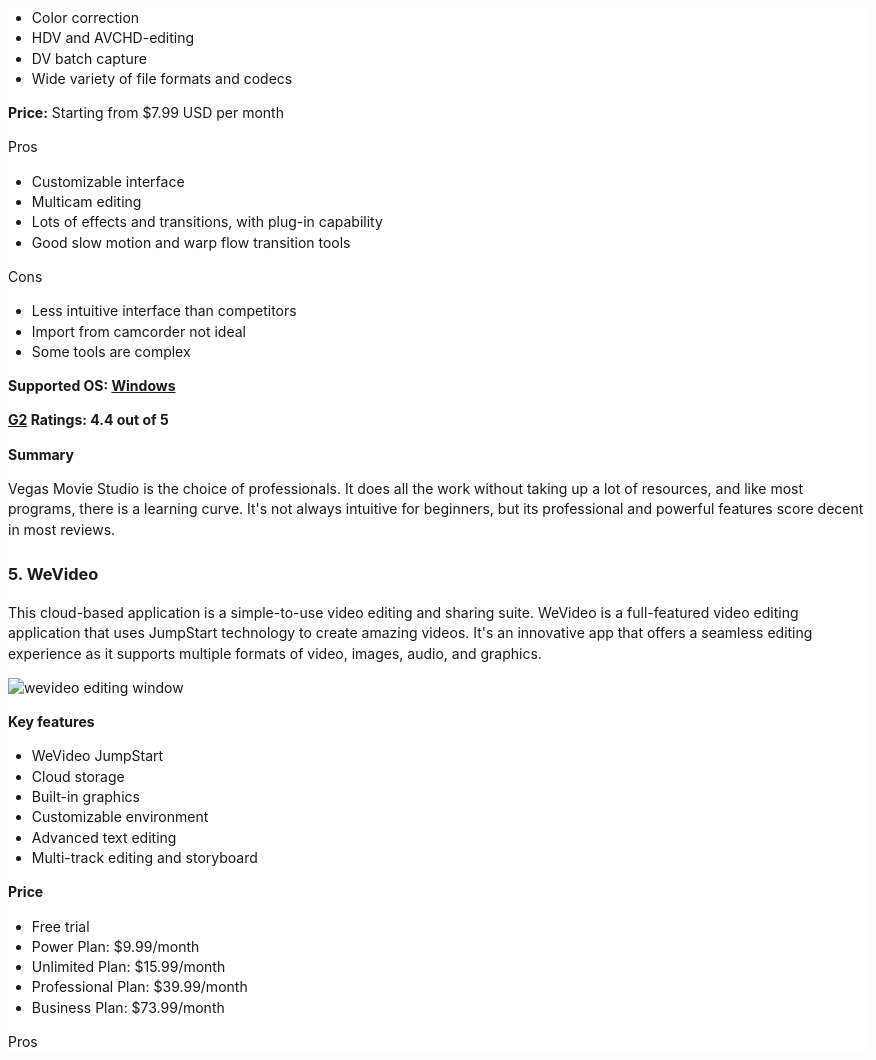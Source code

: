 * Color correction
* HDV and AVCHD-editing
* DV batch capture
* Wide variety of file formats and codecs

**Price:** Starting from $7.99 USD per month

 Pros

* Customizable interface
* Multicam editing
* Lots of effects and transitions, with plug-in capability
* Good slow motion and warp flow transition tools

 Cons

* Less intuitive interface than competitors
* Import from camcorder not ideal
* Some tools are complex

**Supported OS: [Windows](https://vegas-pro.en.softonic.com/download)**

**[G2](https://www.g2.com/products/vegas-pro/reviews) Ratings: 4.4 out of 5**

**Summary**

Vegas Movie Studio is the choice of professionals. It does all the work without taking up a lot of resources, and like most programs, there is a learning curve. It's not always intuitive for beginners, but its professional and powerful features score decent in most reviews.

### 5\. WeVideo

This cloud-based application is a simple-to-use video editing and sharing suite. WeVideo is a full-featured video editing application that uses JumpStart technology to create amazing videos. It's an innovative app that offers a seamless editing experience as it supports multiple formats of video, images, audio, and graphics.

![wevideo editing window](https://images.wondershare.com/filmora/article-images/2022/10/10-alternatives-to-windows-movie-maker-alternatives-8.jpg)

**Key features**

* WeVideo JumpStart
* Cloud storage
* Built-in graphics
* Customizable environment
* Advanced text editing
* Multi-track editing and storyboard

**Price**

* Free trial
* Power Plan: $9.99/month
* Unlimited Plan: $15.99/month
* Professional Plan: $39.99/month
* Business Plan: $73.99/month

 Pros
